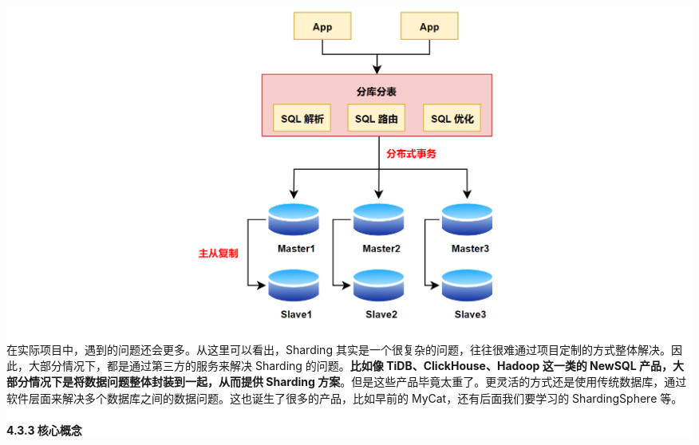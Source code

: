 <div align="center">
  <img src="网站技术架构_static//14.png" width="400"/>
</div>

在实际项目中，遇到的问题还会更多。从这里可以看出，Sharding 其实是一个很复杂的问题，往往很难通过项目定制的方式整体解决。因此，大部分情况下，都是通过第三方的服务来解决 Sharding 的问题。**比如像 TiDB、ClickHouse、Hadoop 这一类的 NewSQL 产品，大部分情况下是将数据问题整体封装到一起，从而提供 Sharding 方案**。但是这些产品毕竟太重了。更灵活的方式还是使用传统数据库，通过软件层面来解决多个数据库之间的数据问题。这也诞生了很多的产品，比如早前的 MyCat，还有后面我们要学习的 ShardingSphere 等。

#### 4.3.3 核心概念
